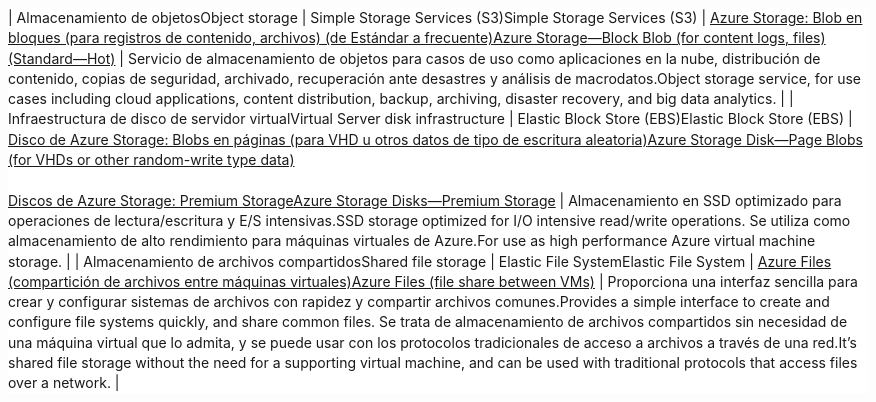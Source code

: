 |           <span data-ttu-id="d4d75-183">Almacenamiento de objetos</span><span class="sxs-lookup"><span data-stu-id="d4d75-183">Object storage</span></span>           |                         <span data-ttu-id="d4d75-184">Simple Storage Services (S3)</span><span class="sxs-lookup"><span data-stu-id="d4d75-184">Simple Storage Services (S3)</span></span>                          |                                                      [<span data-ttu-id="d4d75-185">Azure Storage: Blob en bloques (para registros de contenido, archivos) (de Estándar a frecuente)</span><span class="sxs-lookup"><span data-stu-id="d4d75-185">Azure Storage—Block Blob (for content logs, files) (Standard—Hot)</span></span>](/rest/api/storageservices/fileservices/understanding-block-blobs--append-blobs--and-page-blobs#about-block-blobs)                                                       |                                                                       <span data-ttu-id="d4d75-186">Servicio de almacenamiento de objetos para casos de uso como aplicaciones en la nube, distribución de contenido, copias de seguridad, archivado, recuperación ante desastres y análisis de macrodatos.</span><span class="sxs-lookup"><span data-stu-id="d4d75-186">Object storage service, for use cases including cloud applications, content distribution, backup, archiving, disaster recovery, and big data analytics.</span></span>                                                                       |
| <span data-ttu-id="d4d75-187">Infraestructura de disco de servidor virtual</span><span class="sxs-lookup"><span data-stu-id="d4d75-187">Virtual Server disk infrastructure</span></span> |                           <span data-ttu-id="d4d75-188">Elastic Block Store (EBS)</span><span class="sxs-lookup"><span data-stu-id="d4d75-188">Elastic Block Store (EBS)</span></span>                           | [<span data-ttu-id="d4d75-189">Disco de Azure Storage: Blobs en páginas (para VHD u otros datos de tipo de escritura aleatoria)</span><span class="sxs-lookup"><span data-stu-id="d4d75-189">Azure Storage Disk—Page Blobs (for VHDs or other random-write type data)</span></span>](/rest/api/storageservices/fileservices/understanding-block-blobs--append-blobs--and-page-blobs#about-page-blobs) <br/><br/>[<span data-ttu-id="d4d75-190">Discos de Azure Storage: Premium Storage</span><span class="sxs-lookup"><span data-stu-id="d4d75-190">Azure Storage Disks—Premium Storage</span></span>](https://azure.microsoft.com/services/storage/disks/) |                                                                                      <span data-ttu-id="d4d75-191">Almacenamiento en SSD optimizado para operaciones de lectura/escritura y E/S intensivas.</span><span class="sxs-lookup"><span data-stu-id="d4d75-191">SSD storage optimized for I/O intensive read/write operations.</span></span> <span data-ttu-id="d4d75-192">Se utiliza como almacenamiento de alto rendimiento para máquinas virtuales de Azure.</span><span class="sxs-lookup"><span data-stu-id="d4d75-192">For use as high performance Azure virtual machine storage.</span></span>                                                                                      |
|        <span data-ttu-id="d4d75-193">Almacenamiento de archivos compartidos</span><span class="sxs-lookup"><span data-stu-id="d4d75-193">Shared file storage</span></span>         |                              <span data-ttu-id="d4d75-194">Elastic File System</span><span class="sxs-lookup"><span data-stu-id="d4d75-194">Elastic File System</span></span>                              |                                                                                                   [<span data-ttu-id="d4d75-195">Azure Files (compartición de archivos entre máquinas virtuales)</span><span class="sxs-lookup"><span data-stu-id="d4d75-195">Azure Files  (file share between VMs)</span></span>](https://azure.microsoft.com/services/storage/files/)                                                                                                   |                     <span data-ttu-id="d4d75-196">Proporciona una interfaz sencilla para crear y configurar sistemas de archivos con rapidez y compartir archivos comunes.</span><span class="sxs-lookup"><span data-stu-id="d4d75-196">Provides a simple interface to create and configure file systems quickly, and share common files.</span></span> <span data-ttu-id="d4d75-197">Se trata de almacenamiento de archivos compartidos sin necesidad de una máquina virtual que lo admita, y se puede usar con los protocolos tradicionales de acceso a archivos a través de una red.</span><span class="sxs-lookup"><span data-stu-id="d4d75-197">It’s shared file storage without the need for a supporting virtual machine, and can be used with traditional protocols that access files over a network.</span></span>                      |